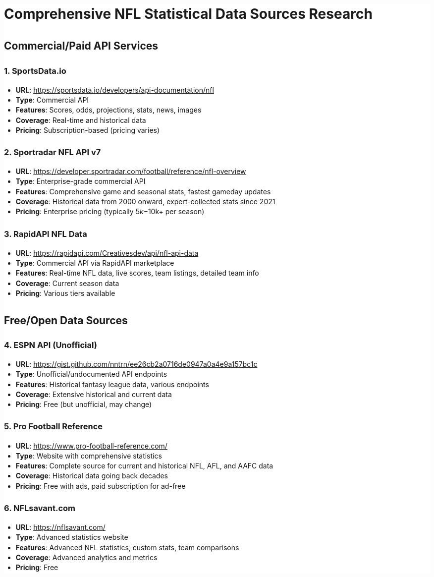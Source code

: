 # Comprehensive NFL Statistical Data Sources Research

## Commercial/Paid API Services

### 1. SportsData.io
- **URL**: https://sportsdata.io/developers/api-documentation/nfl
- **Type**: Commercial API
- **Features**: Scores, odds, projections, stats, news, images
- **Coverage**: Real-time and historical data
- **Pricing**: Subscription-based (pricing varies)

### 2. Sportradar NFL API v7
- **URL**: https://developer.sportradar.com/football/reference/nfl-overview
- **Type**: Enterprise-grade commercial API
- **Features**: Comprehensive game and seasonal stats, fastest gameday updates
- **Coverage**: Historical data from 2000 onward, expert-collected stats since 2021
- **Pricing**: Enterprise pricing (typically $5k-$10k+ per season)

### 3. RapidAPI NFL Data
- **URL**: https://rapidapi.com/Creativesdev/api/nfl-api-data
- **Type**: Commercial API via RapidAPI marketplace
- **Features**: Real-time NFL data, live scores, team listings, detailed team info
- **Coverage**: Current season data
- **Pricing**: Various tiers available

## Free/Open Data Sources

### 4. ESPN API (Unofficial)
- **URL**: https://gist.github.com/nntrn/ee26cb2a0716de0947a0a4e9a157bc1c
- **Type**: Unofficial/undocumented API endpoints
- **Features**: Historical fantasy league data, various endpoints
- **Coverage**: Extensive historical and current data
- **Pricing**: Free (but unofficial, may change)

### 5. Pro Football Reference
- **URL**: https://www.pro-football-reference.com/
- **Type**: Website with comprehensive statistics
- **Features**: Complete source for current and historical NFL, AFL, and AAFC data
- **Coverage**: Historical data going back decades
- **Pricing**: Free with ads, paid subscription for ad-free

### 6. NFLsavant.com
- **URL**: https://nflsavant.com/
- **Type**: Advanced statistics website
- **Features**: Advanced NFL statistics, custom stats, team comparisons
- **Coverage**: Advanced analytics and metrics
- **Pricing**: Free
